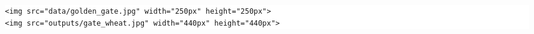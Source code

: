     <img src="data/golden_gate.jpg" width="250px" height="250px">
    <img src="outputs/gate_wheat.jpg" width="440px" height="440px">
</p>

